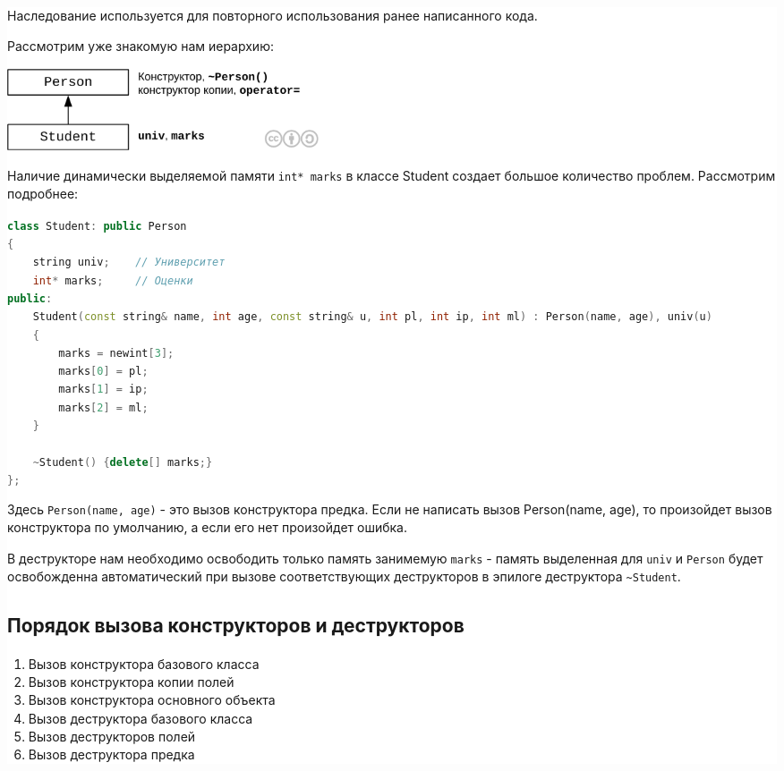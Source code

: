 Наследование используется для повторного использования ранее написанного кода.

Рассмотрим уже знакомую нам иерархию:

<img src="../img/person_student.svg" alt="Схема наследования Person-Student" style="width:350px">

Наличие динамически выделяемой памяти `int* marks` в классе Student создает большое количество проблем. Рассмотрим подробнее:

```cpp
class Student: public Person
{
	string univ;	// Университет
	int* marks;		// Оценки
public:
	Student(const string& name, int age, const string& u, int pl, int ip, int ml) : Person(name, age), univ(u)
	{
		marks = newint[3];
		marks[0] = pl;
		marks[1] = ip;
		marks[2] = ml;
	}
	
	~Student() {delete[] marks;}
};
``` 

Здесь `Person(name, age)` - это вызов конструктора предка.
Если не написать вызов Person(name, age), то произойдет вызов конструктора по умолчанию, а если его нет произойдет ошибка.

В деструкторе нам необходимо освободить только память занимемую `marks` - память выделенная для `univ` и `Person` будет освобожденна автоматический при вызове соответствующих деструкторов в эпилоге деструктора `~Student`.


## Порядок вызова конструкторов и деструкторов

1. Вызов конструктора базового класса
2. Вызов конструктора копии полей
3. Вызов конструктора основного объекта
4. Вызов деструктора базового класса
5. Вызов деструкторов полей
6. Вызов деструктора предка


[memory leak]: http://en.wikipedia.org/wiki/Memory_leak
[doc string]: http://www.cplusplus.com/reference/string/string/
[doc vector]: http://www.cplusplus.com/reference/vector/vector/
[doc scrotchets]: http://www.cplusplus.com/reference/string/string/operator[]/
[doc ssize]: http://www.cplusplus.com/reference/string/string/size/
[doc sc_str]: http://www.cplusplus.com/reference/string/string/c_str/
[doc sequality]: http://www.cplusplus.com/reference/string/string/operator=/
[doc ssubstr]: http://www.cplusplus.com/reference/string/string/substr/
[doc sinsert]: http://www.cplusplus.com/reference/string/string/insert/
[doc serase]: http://www.cplusplus.com/reference/string/string/erase/
[doc sfo]: http://www.cplusplus.com/reference/string/string/find_first_of/
[doc sfind]: http://www.cplusplus.com/reference/string/string/find/
[doc snpos]: http://www.cplusplus.com/reference/string/string/npos/
[doc vequality]: http://www.cplusplus.com/reference/vector/vector/operator=/
[lect9_cl_date]: 09.html#classes_and_operator_overloading
